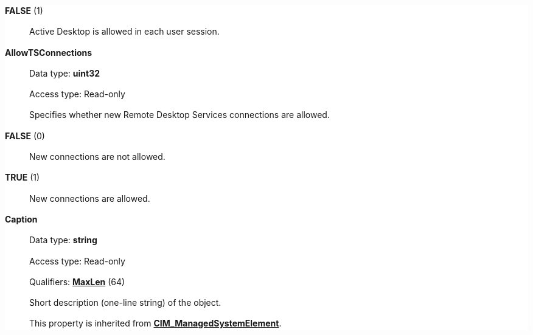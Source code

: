 <span id="FALSE"></span><span id="false"></span>

<span id="FALSE"></span><span id="false"></span>**FALSE** (1)


</dt> <dd>

Active Desktop is allowed in each user session.

</dd> </dl>

</dd> <dt>

**AllowTSConnections**
</dt> <dd> <dl> <dt>

Data type: **uint32**
</dt> <dt>

Access type: Read-only
</dt> </dl>

Specifies whether new Remote Desktop Services connections are allowed.

<dt>

<span id="FALSE"></span><span id="false"></span>

<span id="FALSE"></span><span id="false"></span>**FALSE** (0)


</dt> <dd>

New connections are not allowed.

</dd> <dt>

<span id="TRUE"></span><span id="true"></span>

<span id="TRUE"></span><span id="true"></span>**TRUE** (1)


</dt> <dd>

New connections are allowed.

</dd> </dl>

</dd> <dt>

**Caption**
</dt> <dd> <dl> <dt>

Data type: **string**
</dt> <dt>

Access type: Read-only
</dt> <dt>

Qualifiers: [**MaxLen**](/windows/desktop/WmiSdk/standard-qualifiers) (64)
</dt> </dl>

Short description (one-line string) of the object.

This property is inherited from [**CIM\_ManagedSystemElement**](cim-managedsystemelement.md).
